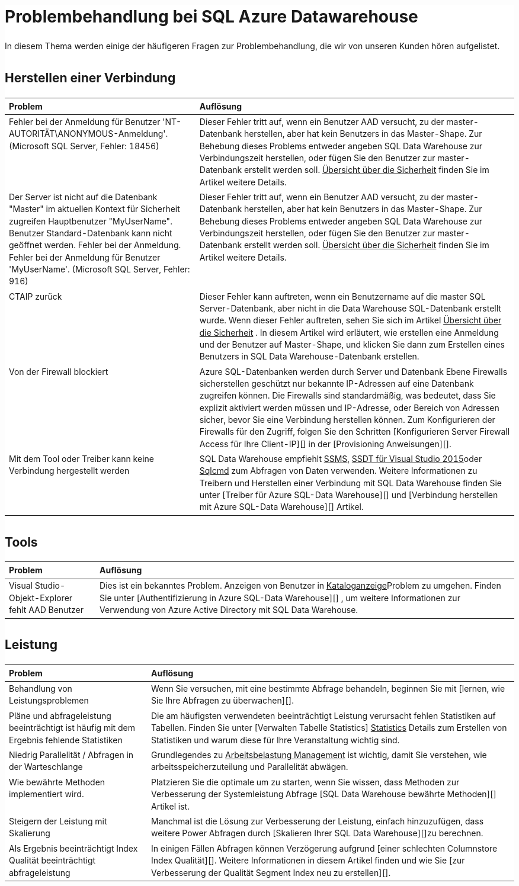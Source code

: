 <properties
   pageTitle="Problembehandlung bei SQL Azure Datawarehouse | Microsoft Azure"
   description="Problembehandlung bei SQL Azure Datawarehouse aus."
   services="sql-data-warehouse"
   documentationCenter="NA"
   authors="sonyam"
   manager="barbkess"
   editor=""/>

<tags
   ms.service="sql-data-warehouse"
   ms.devlang="NA"
   ms.topic="article"
   ms.tgt_pltfrm="NA"
   ms.workload="data-services"
   ms.date="08/30/2016"
   ms.author="sonyama;barbkess"/>

# <a name="troubleshooting-azure-sql-data-warehouse"></a>Problembehandlung bei SQL Azure Datawarehouse

In diesem Thema werden einige der häufigeren Fragen zur Problembehandlung, die wir von unseren Kunden hören aufgelistet.

## <a name="connecting"></a>Herstellen einer Verbindung

| Problem                              | Auflösung                                      |
| :----------------------------------| :---------------------------------------------- |
| Fehler bei der Anmeldung für Benutzer 'NT-AUTORITÄT\ANONYMOUS-Anmeldung'. (Microsoft SQL Server, Fehler: 18456) | Dieser Fehler tritt auf, wenn ein Benutzer AAD versucht, zu der master-Datenbank herstellen, aber hat kein Benutzers in das Master-Shape.  Zur Behebung dieses Problems entweder angeben SQL Data Warehouse zur Verbindungszeit herstellen, oder fügen Sie den Benutzer zur master-Datenbank erstellt werden soll.  [Übersicht über die Sicherheit][] finden Sie im Artikel weitere Details.|
|Der Server ist nicht auf die Datenbank "Master" im aktuellen Kontext für Sicherheit zugreifen Hauptbenutzer "MyUserName". Benutzer Standard-Datenbank kann nicht geöffnet werden. Fehler bei der Anmeldung. Fehler bei der Anmeldung für Benutzer 'MyUserName'. (Microsoft SQL Server, Fehler: 916) | Dieser Fehler tritt auf, wenn ein Benutzer AAD versucht, zu der master-Datenbank herstellen, aber hat kein Benutzers in das Master-Shape.  Zur Behebung dieses Problems entweder angeben SQL Data Warehouse zur Verbindungszeit herstellen, oder fügen Sie den Benutzer zur master-Datenbank erstellt werden soll.  [Übersicht über die Sicherheit][] finden Sie im Artikel weitere Details.|
| CTAIP zurück                        | Dieser Fehler kann auftreten, wenn ein Benutzername auf die master SQL Server-Datenbank, aber nicht in die Data Warehouse SQL-Datenbank erstellt wurde.  Wenn dieser Fehler auftreten, sehen Sie sich im Artikel [Übersicht über die Sicherheit][] .  In diesem Artikel wird erläutert, wie erstellen eine Anmeldung und der Benutzer auf Master-Shape, und klicken Sie dann zum Erstellen eines Benutzers in SQL Data Warehouse-Datenbank erstellen.|
| Von der Firewall blockiert                |Azure SQL-Datenbanken werden durch Server und Datenbank Ebene Firewalls sicherstellen geschützt nur bekannte IP-Adressen auf eine Datenbank zugreifen können. Die Firewalls sind standardmäßig, was bedeutet, dass Sie explizit aktiviert werden müssen und IP-Adresse, oder Bereich von Adressen sicher, bevor Sie eine Verbindung herstellen können.  Zum Konfigurieren der Firewalls für den Zugriff, folgen Sie den Schritten [Konfigurieren Server Firewall Access für Ihre Client-IP][] in der [Provisioning Anweisungen][].|
| Mit dem Tool oder Treiber kann keine Verbindung hergestellt werden | SQL Data Warehouse empfiehlt [SSMS][], [SSDT für Visual Studio 2015][]oder [Sqlcmd][] zum Abfragen von Daten verwenden. Weitere Informationen zu Treibern und Herstellen einer Verbindung mit SQL Data Warehouse finden Sie unter [Treiber für Azure SQL-Data Warehouse][] und [Verbindung herstellen mit Azure SQL-Data Warehouse][] Artikel.|


## <a name="tools"></a>Tools

| Problem                              | Auflösung                                      |
| :----------------------------------| :---------------------------------------------- |
| Visual Studio-Objekt-Explorer fehlt AAD Benutzer | Dies ist ein bekanntes Problem.  Anzeigen von Benutzer in [Kataloganzeige][]Problem zu umgehen.  Finden Sie unter [Authentifizierung in Azure SQL-Data Warehouse][] , um weitere Informationen zur Verwendung von Azure Active Directory mit SQL Data Warehouse.|

## <a name="performance"></a>Leistung

|  Problem                             | Auflösung                                      |
| :----------------------------------| :---------------------------------------------- |
| Behandlung von Leistungsproblemen  | Wenn Sie versuchen, mit eine bestimmte Abfrage behandeln, beginnen Sie mit [lernen, wie Sie Ihre Abfragen zu überwachen][].|
| Pläne und abfrageleistung beeinträchtigt ist häufig mit dem Ergebnis fehlende Statistiken   | Die am häufigsten verwendeten beeinträchtigt Leistung verursacht fehlen Statistiken auf Tabellen.  Finden Sie unter [Verwalten Tabelle Statistics] [ Statistics] Details zum Erstellen von Statistiken und warum diese für Ihre Veranstaltung wichtig sind.|
| Niedrig Parallelität / Abfragen in der Warteschlange   | Grundlegendes zu [Arbeitsbelastung Management][] ist wichtig, damit Sie verstehen, wie arbeitsspeicherzuteilung und Parallelität abwägen.|
| Wie bewährte Methoden implementiert wird.    | Platzieren Sie die optimale um zu starten, wenn Sie wissen, dass Methoden zur Verbesserung der Systemleistung Abfrage [SQL Data Warehouse bewährte Methoden][] Artikel ist.|
| Steigern der Leistung mit Skalierung  | Manchmal ist die Lösung zur Verbesserung der Leistung, einfach hinzuzufügen, dass weitere Power Abfragen durch [Skalieren Ihrer SQL Data Warehouse][]zu berechnen.|
| Als Ergebnis beeinträchtigt Index Qualität beeinträchtigt abfrageleistung | In einigen Fällen Abfragen können Verzögerung aufgrund [einer schlechten Columnstore Index Qualität][].  Weitere Informationen in diesem Artikel finden und wie Sie [zur Verbesserung der Qualität Segment Index neu zu erstellen][].|


[Übersicht über die Sicherheit]: ./sql-data-warehouse-overview-manage-security.md
[SSMS]: https://msdn.microsoft.com/library/mt238290.aspx
[SSDT für Visual Studio 2015]: ./sql-data-warehouse-install-visual-studio.md
[Treiber für SQL Azure Datawarehouse]: ./sql-data-warehouse-connection-strings.md
[Verbinden Sie mit SQL Azure Datawarehouse]: ./sql-data-warehouse-connect-overview.md
[Support-Ticket erstellen]: ./sql-data-warehouse-get-started-create-support-ticket.md
[Ihr SQL Datawarehouse Skalierung]: ./sql-data-warehouse-manage-compute-overview.md
[DWU]: ./sql-data-warehouse-overview-what-is.md#data-warehouse-units
[Anfordern einer Kontingent erhöhen]: ./sql-data-warehouse-get-started-create-support-ticket.md#request-quota-change 
[Lernen, wie Sie Ihre Abfragen zu überwachen.]: ./sql-data-warehouse-manage-monitor.md
[Bereitstellen von Anweisungen]: ./sql-data-warehouse-get-started-provision.md
[Konfigurieren des Zugriffs für Server-Firewall für Ihre Client-IP]: ./sql-data-warehouse-get-started-provision.md#create-a-new-azure-sql-server-level-firewall
[Bewährte Methoden für SQL Data Warehouse]: ./sql-data-warehouse-best-practices.md
[Tabellengrößen]: ./sql-data-warehouse-tables-overview.md#table-size-queries
[Nicht unterstützte Tabellenfeatures]: ./sql-data-warehouse-tables-overview.md#unsupported-table-features
[Nicht unterstützte Datentypen]: ./sql-data-warehouse-tables-data-types.md#unsupported-data-types
[Overview]: ./sql-data-warehouse-tables-overview.md
[Data types]: ./sql-data-warehouse-tables-data-types.md
[Distribute]: ./sql-data-warehouse-tables-distribute.md
[Index]: ./sql-data-warehouse-tables-index.md
[Partition]: ./sql-data-warehouse-tables-partition.md
[Statistics]: ./sql-data-warehouse-tables-statistics.md
[Temporary]: ./sql-data-warehouse-tables-temporary.md
[Beeinträchtigt Columnstore Index Qualität]: ./sql-data-warehouse-tables-index.md#causes-of-poor-columnstore-index-quality
[Index zur Verbesserung der Qualität Segment neu zu erstellen]: ./sql-data-warehouse-tables-index.md#rebuilding-indexes-to-improve-segment-quality
[Arbeitsbelastung management]: ./sql-data-warehouse-develop-concurrency.md
[Verwenden von CTAS zum umgehen, nicht unterstützte Syntax für aktualisieren und löschen]: ./sql-data-warehouse-develop-ctas.md#using-ctas-to-work-around-unsupported-features
[Problemumgehung aktualisieren]: ./sql-data-warehouse-develop-ctas.md#ansi-join-replacement-for-update-statements
[Problemumgehung löschen]: ./sql-data-warehouse-develop-ctas.md#ansi-join-replacement-for-delete-statements
[ZUSAMMENFÜHREN von problemumgehungen]: ./sql-data-warehouse-develop-ctas.md#replace-merge-statements
[Gespeicherte Prozedur Einschränkungen]: ./sql-data-warehouse-develop-stored-procedures.md#limitations
[Authentifizierung in SQL Azure Datawarehouse]: ./sql-data-warehouse-authentication.md
[Um die Anforderung PolyBase UTF-8 arbeiten]: ./sql-data-warehouse-load-polybase-guide.md#working-around-the-polybase-utf-8-requirement
[Kataloganzeige]: https://msdn.microsoft.com/library/ms187328.aspx
[ERSTELLEN (FUNKTION)]: https://msdn.microsoft.com/library/mt203952.aspx
[Sqlcmd]: https://azure.microsoft.com/en-us/documentation/articles/sql-data-warehouse-get-started-connect-sqlcmd/
[Blogs]: https://azure.microsoft.com/blog/tag/azure-sql-data-warehouse/
[Katze Teamblogs]: https://blogs.msdn.microsoft.com/sqlcat/tag/sql-dw/
[Anfragen zu Features]: https://feedback.azure.com/forums/307516-sql-data-warehouse
[MSDN-forum]: https://social.msdn.microsoft.com/Forums/home?forum=AzureSQLDataWarehouse
[Stapel Überlauf-forum]: http://stackoverflow.com/questions/tagged/azure-sqldw
[Twitter]: https://twitter.com/hashtag/SQLDW
[Videos]: https://azure.microsoft.com/documentation/videos/index/?services=sql-data-warehouse